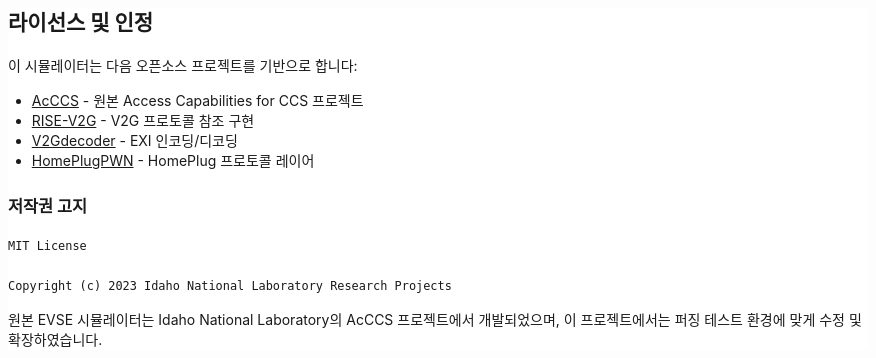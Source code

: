 ## 라이선스 및 인정

이 시뮬레이터는 다음 오픈소스 프로젝트를 기반으로 합니다:
- [AcCCS](https://github.com/IdahoLabResearch/AcCCS) - 원본 Access Capabilities for CCS 프로젝트
- [RISE-V2G](https://github.com/SwitchEV/RISE-V2G) - V2G 프로토콜 참조 구현
- [V2Gdecoder](https://github.com/FlUxIuS/V2Gdecoder) - EXI 인코딩/디코딩
- [HomePlugPWN](https://github.com/FlUxIuS/HomePlugPWN) - HomePlug 프로토콜 레이어

### 저작권 고지
```
MIT License

Copyright (c) 2023 Idaho National Laboratory Research Projects
```

원본 EVSE 시뮬레이터는 Idaho National Laboratory의 AcCCS 프로젝트에서 개발되었으며, 이 프로젝트에서는 퍼징 테스트 환경에 맞게 수정 및 확장하였습니다.